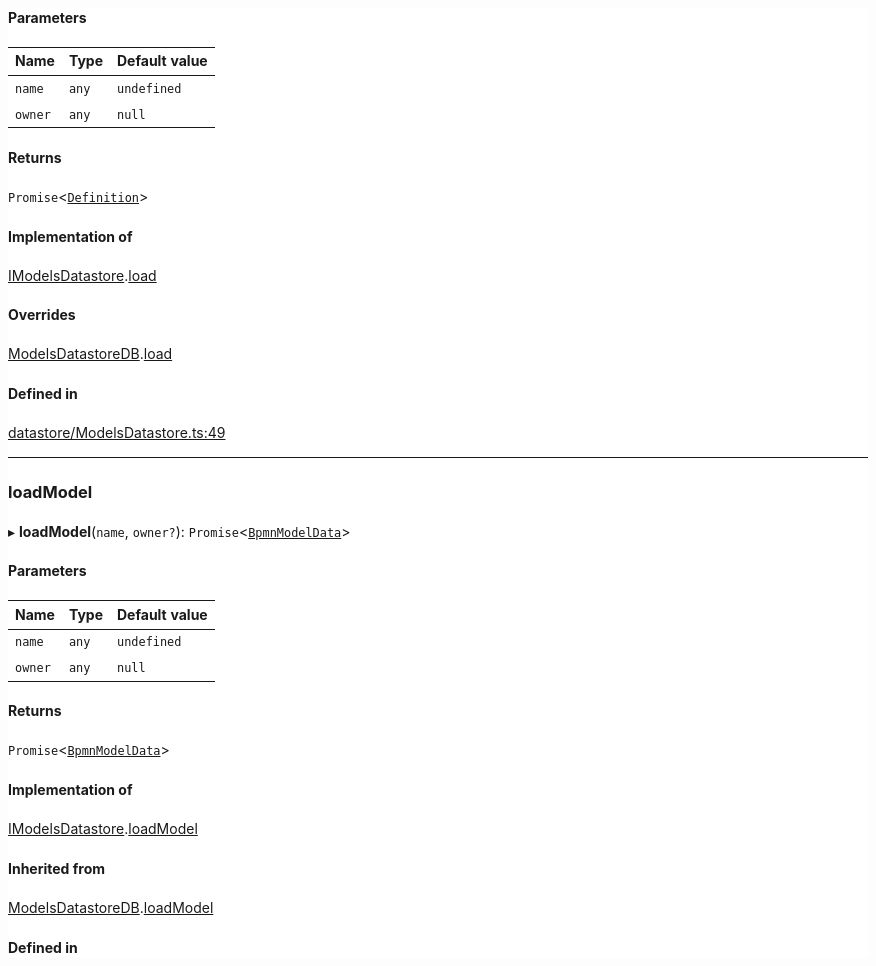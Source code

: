 #### Parameters

| Name | Type | Default value |
| :------ | :------ | :------ |
| `name` | `any` | `undefined` |
| `owner` | `any` | `null` |

#### Returns

`Promise`\<[`Definition`](definition.md)\>

#### Implementation of

[IModelsDatastore](../interfaces/imodelsdatastore.md).[load](../interfaces/imodelsdatastore.md#load)

#### Overrides

[ModelsDatastoreDB](modelsdatastoredb.md).[load](modelsdatastoredb.md#load)

#### Defined in

[datastore/ModelsDatastore.ts:49](https://github.com/bpmnServer/bpmn-server/blob/b56411b/src/datastore/ModelsDatastore.ts#L49)

___

### loadModel

▸ **loadModel**(`name`, `owner?`): `Promise`\<[`BpmnModelData`](bpmnmodeldata.md)\>

#### Parameters

| Name | Type | Default value |
| :------ | :------ | :------ |
| `name` | `any` | `undefined` |
| `owner` | `any` | `null` |

#### Returns

`Promise`\<[`BpmnModelData`](bpmnmodeldata.md)\>

#### Implementation of

[IModelsDatastore](../interfaces/imodelsdatastore.md).[loadModel](../interfaces/imodelsdatastore.md#loadmodel)

#### Inherited from

[ModelsDatastoreDB](modelsdatastoredb.md).[loadModel](modelsdatastoredb.md#loadmodel)

#### Defined in
